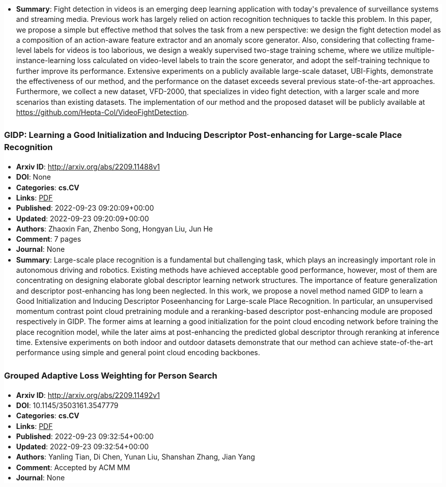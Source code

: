 - **Summary**: Fight detection in videos is an emerging deep learning application with today's prevalence of surveillance systems and streaming media. Previous work has largely relied on action recognition techniques to tackle this problem. In this paper, we propose a simple but effective method that solves the task from a new perspective: we design the fight detection model as a composition of an action-aware feature extractor and an anomaly score generator. Also, considering that collecting frame-level labels for videos is too laborious, we design a weakly supervised two-stage training scheme, where we utilize multiple-instance-learning loss calculated on video-level labels to train the score generator, and adopt the self-training technique to further improve its performance. Extensive experiments on a publicly available large-scale dataset, UBI-Fights, demonstrate the effectiveness of our method, and the performance on the dataset exceeds several previous state-of-the-art approaches. Furthermore, we collect a new dataset, VFD-2000, that specializes in video fight detection, with a larger scale and more scenarios than existing datasets. The implementation of our method and the proposed dataset will be publicly available at https://github.com/Hepta-Col/VideoFightDetection.



### GIDP: Learning a Good Initialization and Inducing Descriptor Post-enhancing for Large-scale Place Recognition
- **Arxiv ID**: http://arxiv.org/abs/2209.11488v1
- **DOI**: None
- **Categories**: **cs.CV**
- **Links**: [PDF](http://arxiv.org/pdf/2209.11488v1)
- **Published**: 2022-09-23 09:20:09+00:00
- **Updated**: 2022-09-23 09:20:09+00:00
- **Authors**: Zhaoxin Fan, Zhenbo Song, Hongyan Liu, Jun He
- **Comment**: 7 pages
- **Journal**: None
- **Summary**: Large-scale place recognition is a fundamental but challenging task, which plays an increasingly important role in autonomous driving and robotics. Existing methods have achieved acceptable good performance, however, most of them are concentrating on designing elaborate global descriptor learning network structures. The importance of feature generalization and descriptor post-enhancing has long been neglected. In this work, we propose a novel method named GIDP to learn a Good Initialization and Inducing Descriptor Poseenhancing for Large-scale Place Recognition. In particular, an unsupervised momentum contrast point cloud pretraining module and a reranking-based descriptor post-enhancing module are proposed respectively in GIDP. The former aims at learning a good initialization for the point cloud encoding network before training the place recognition model, while the later aims at post-enhancing the predicted global descriptor through reranking at inference time. Extensive experiments on both indoor and outdoor datasets demonstrate that our method can achieve state-of-the-art performance using simple and general point cloud encoding backbones.



### Grouped Adaptive Loss Weighting for Person Search
- **Arxiv ID**: http://arxiv.org/abs/2209.11492v1
- **DOI**: 10.1145/3503161.3547779
- **Categories**: **cs.CV**
- **Links**: [PDF](http://arxiv.org/pdf/2209.11492v1)
- **Published**: 2022-09-23 09:32:54+00:00
- **Updated**: 2022-09-23 09:32:54+00:00
- **Authors**: Yanling Tian, Di Chen, Yunan Liu, Shanshan Zhang, Jian Yang
- **Comment**: Accepted by ACM MM
- **Journal**: None